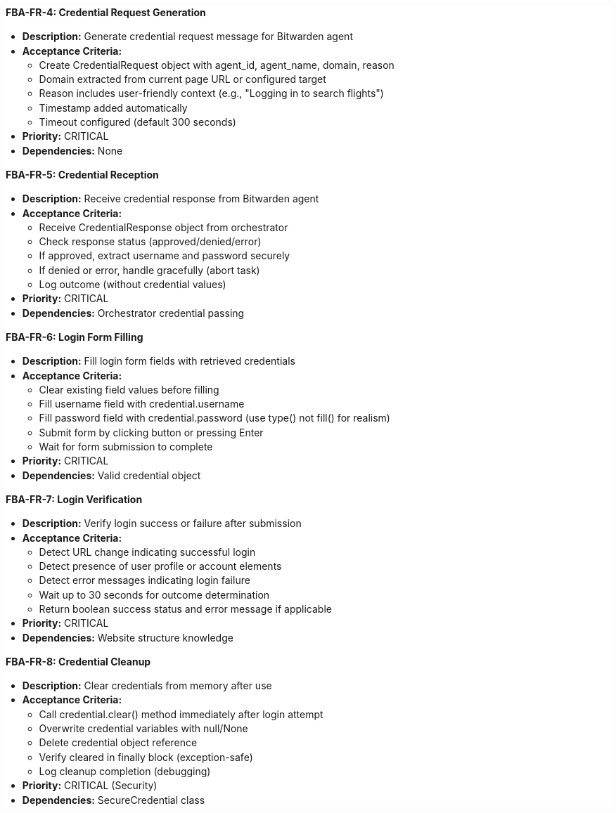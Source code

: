 **FBA-FR-4: Credential Request Generation**
- **Description:** Generate credential request message for Bitwarden agent
- **Acceptance Criteria:**
  - Create CredentialRequest object with agent_id, agent_name, domain, reason
  - Domain extracted from current page URL or configured target
  - Reason includes user-friendly context (e.g., "Logging in to search flights")
  - Timestamp added automatically
  - Timeout configured (default 300 seconds)
- **Priority:** CRITICAL
- **Dependencies:** None

**FBA-FR-5: Credential Reception**
- **Description:** Receive credential response from Bitwarden agent
- **Acceptance Criteria:**
  - Receive CredentialResponse object from orchestrator
  - Check response status (approved/denied/error)
  - If approved, extract username and password securely
  - If denied or error, handle gracefully (abort task)
  - Log outcome (without credential values)
- **Priority:** CRITICAL
- **Dependencies:** Orchestrator credential passing

**FBA-FR-6: Login Form Filling**
- **Description:** Fill login form fields with retrieved credentials
- **Acceptance Criteria:**
  - Clear existing field values before filling
  - Fill username field with credential.username
  - Fill password field with credential.password (use type() not fill() for realism)
  - Submit form by clicking button or pressing Enter
  - Wait for form submission to complete
- **Priority:** CRITICAL
- **Dependencies:** Valid credential object

**FBA-FR-7: Login Verification**
- **Description:** Verify login success or failure after submission
- **Acceptance Criteria:**
  - Detect URL change indicating successful login
  - Detect presence of user profile or account elements
  - Detect error messages indicating login failure
  - Wait up to 30 seconds for outcome determination
  - Return boolean success status and error message if applicable
- **Priority:** CRITICAL
- **Dependencies:** Website structure knowledge

**FBA-FR-8: Credential Cleanup**
- **Description:** Clear credentials from memory after use
- **Acceptance Criteria:**
  - Call credential.clear() method immediately after login attempt
  - Overwrite credential variables with null/None
  - Delete credential object reference
  - Verify cleared in finally block (exception-safe)
  - Log cleanup completion (debugging)
- **Priority:** CRITICAL (Security)
- **Dependencies:** SecureCredential class
